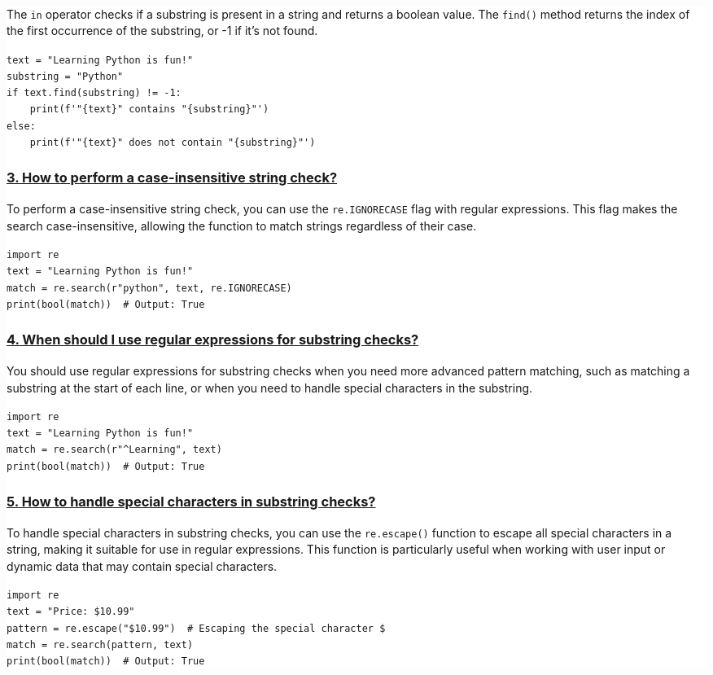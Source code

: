 The `in` operator checks if a substring is present in a string and returns a boolean value. The `find()` method returns the index of the first occurrence of the substring, or -1 if it’s not found.

```
text = "Learning Python is fun!"
substring = "Python"
if text.find(substring) != -1:
    print(f'"{text}" contains "{substring}"')
else:
    print(f'"{text}" does not contain "{substring}"')
```

### [3\. How to perform a case-insensitive string check?](#3-how-to-perform-a-case-insensitive-string-check)[](#3-how-to-perform-a-case-insensitive-string-check)

To perform a case-insensitive string check, you can use the `re.IGNORECASE` flag with regular expressions. This flag makes the search case-insensitive, allowing the function to match strings regardless of their case.

```
import re
text = "Learning Python is fun!"
match = re.search(r"python", text, re.IGNORECASE)
print(bool(match))  # Output: True
```

### [4\. When should I use regular expressions for substring checks?](#4-when-should-i-use-regular-expressions-for-substring-checks)[](#4-when-should-i-use-regular-expressions-for-substring-checks)

You should use regular expressions for substring checks when you need more advanced pattern matching, such as matching a substring at the start of each line, or when you need to handle special characters in the substring.

```
import re
text = "Learning Python is fun!"
match = re.search(r"^Learning", text)
print(bool(match))  # Output: True
```

### [5\. How to handle special characters in substring checks?](#5-how-to-handle-special-characters-in-substring-checks)[](#5-how-to-handle-special-characters-in-substring-checks)

To handle special characters in substring checks, you can use the `re.escape()` function to escape all special characters in a string, making it suitable for use in regular expressions. This function is particularly useful when working with user input or dynamic data that may contain special characters.

```
import re
text = "Price: $10.99"
pattern = re.escape("$10.99")  # Escaping the special character $
match = re.search(pattern, text)
print(bool(match))  # Output: True
```

